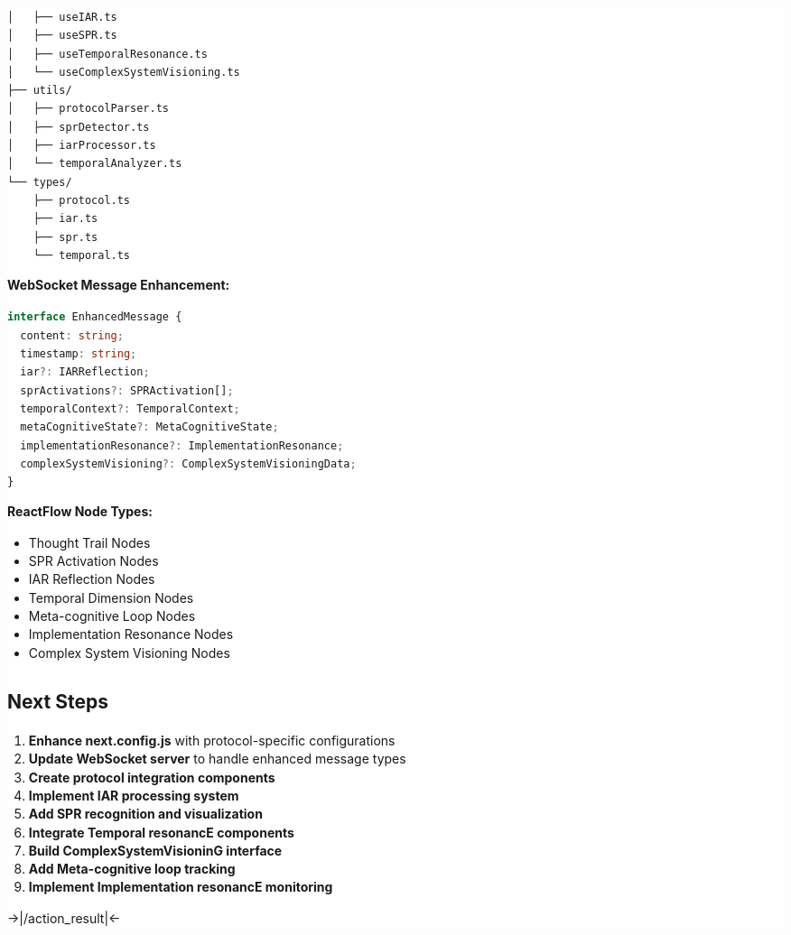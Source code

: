 ```
│   ├── useIAR.ts
│   ├── useSPR.ts
│   ├── useTemporalResonance.ts
│   └── useComplexSystemVisioning.ts
├── utils/
│   ├── protocolParser.ts
│   ├── sprDetector.ts
│   ├── iarProcessor.ts
│   └── temporalAnalyzer.ts
└── types/
    ├── protocol.ts
    ├── iar.ts
    ├── spr.ts
    └── temporal.ts
```

**WebSocket Message Enhancement:**
```typescript
interface EnhancedMessage {
  content: string;
  timestamp: string;
  iar?: IARReflection;
  sprActivations?: SPRActivation[];
  temporalContext?: TemporalContext;
  metaCognitiveState?: MetaCognitiveState;
  implementationResonance?: ImplementationResonance;
  complexSystemVisioning?: ComplexSystemVisioningData;
}
```

**ReactFlow Node Types:**
- Thought Trail Nodes
- SPR Activation Nodes
- IAR Reflection Nodes
- Temporal Dimension Nodes
- Meta-cognitive Loop Nodes
- Implementation Resonance Nodes
- Complex System Visioning Nodes

## Next Steps

1. **Enhance next.config.js** with protocol-specific configurations
2. **Update WebSocket server** to handle enhanced message types
3. **Create protocol integration components**
4. **Implement IAR processing system**
5. **Add SPR recognition and visualization**
6. **Integrate Temporal resonancE components**
7. **Build ComplexSystemVisioninG interface**
8. **Add Meta-cognitive loop tracking**
9. **Implement Implementation resonancE monitoring**

->|/action_result|<-
